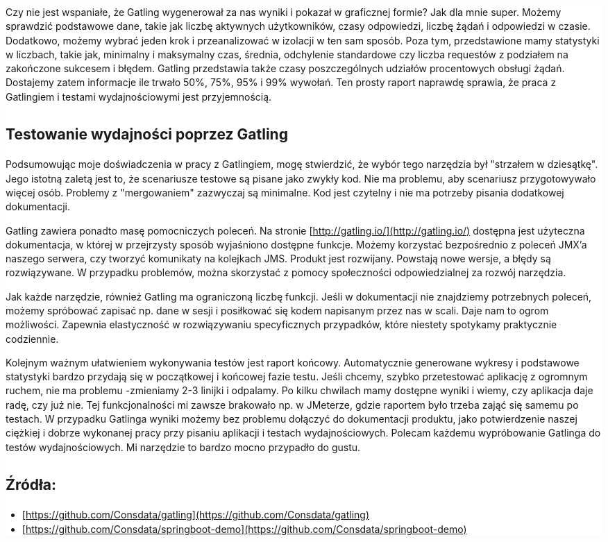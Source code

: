 Czy nie jest wspaniałe, że Gatling wygenerował za nas wyniki i pokazał w graficznej formie? Jak dla mnie super. Możemy sprawdzić podstawowe dane, takie jak liczbę aktywnych użytkowników, czasy odpowiedzi, liczbę żądań i odpowiedzi w czasie. Dodatkowo, możemy wybrać jeden krok i przeanalizować w izolacji w ten sam sposób. Poza tym, przedstawione mamy statystyki w liczbach, takie jak, minimalny i maksymalny czas, średnia, odchylenie standardowe czy liczba requestów z podziałem na zakończone sukcesem i błędem. Gatling przedstawia także czasy poszczególnych udziałów procentowych obsługi żądań. Dostajemy zatem informacje ile trwało 50%, 75%, 95% i 99% wywołań. Ten prosty raport naprawdę sprawia, że praca z Gatlingiem i testami wydajnościowymi jest przyjemnością.

## Testowanie wydajności poprzez Gatling
Podsumowując moje doświadczenia w pracy z Gatlingiem, mogę stwierdzić, że wybór tego narzędzia był "strzałem w dziesątkę". Jego istotną zaletą jest to, że scenariusze testowe są pisane jako zwykły kod. Nie ma problemu, aby scenariusz przygotowywało więcej osób. Problemy z "mergowaniem" zazwyczaj są minimalne. Kod jest czytelny i nie ma potrzeby pisania dodatkowej dokumentacji.

Gatling zawiera ponadto masę pomocniczych poleceń. Na stronie [http://gatling.io/](http://gatling.io/) dostępna jest użyteczna dokumentacja, w której w przejrzysty sposób wyjaśniono dostępne funkcje. Możemy korzystać bezpośrednio z poleceń JMX’a naszego serwera, czy tworzyć komunikaty na kolejkach JMS. Produkt jest rozwijany. Powstają nowe wersje, a błędy są rozwiązywane. W przypadku problemów, można skorzystać z pomocy społeczności odpowiedzialnej za rozwój narzędzia.

Jak każde narzędzie, również Gatling ma ograniczoną liczbę funkcji. Jeśli w dokumentacji nie znajdziemy potrzebnych poleceń, możemy spróbować zapisać np. dane w sesji i posiłkować się kodem napisanym przez nas w scali. Daje nam to ogrom możliwości. Zapewnia elastyczność w rozwiązywaniu specyficznych przypadków, które niestety spotykamy praktycznie codziennie.

Kolejnym ważnym ułatwieniem wykonywania testów jest raport końcowy. Automatycznie generowane wykresy i podstawowe statystyki bardzo przydają się w początkowej i końcowej fazie testu. Jeśli chcemy, szybko przetestować aplikację z ogromnym ruchem, nie ma problemu -zmieniamy 2-3 linijki i odpalamy. Po kilku chwilach mamy dostępne wyniki i wiemy, czy aplikacja daje radę, czy już nie. Tej funkcjonalności mi zawsze brakowało np. w JMeterze, gdzie raportem było trzeba zająć się samemu po testach. W przypadku Gatlinga wyniki możemy bez problemu dołączyć do dokumentacji produktu, jako potwierdzenie naszej ciężkiej i dobrze wykonanej pracy przy pisaniu aplikacji i testach wydajnościowych. Polecam każdemu wypróbowanie Gatlinga do testów wydajnościowych. Mi narzędzie to bardzo mocno przypadło do gustu.

## Źródła:
- [https://github.com/Consdata/gatling](https://github.com/Consdata/gatling)
- [https://github.com/Consdata/springboot-demo](https://github.com/Consdata/springboot-demo)
